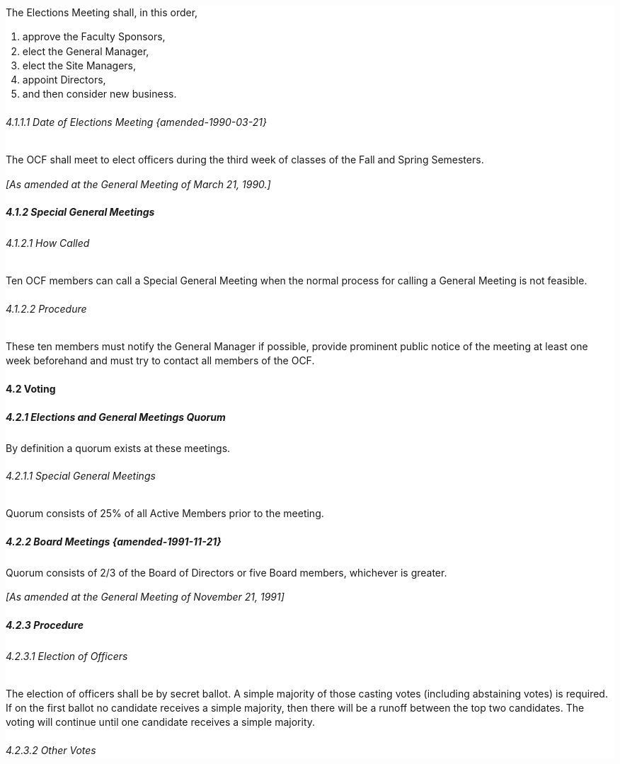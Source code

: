 The Elections Meeting shall, in this order,

1. approve the Faculty Sponsors,
2. elect the General Manager,
3. elect the Site Managers,
4. appoint Directors,
5. and then consider new business.

###### 4.1.1.1 Date of Elections Meeting {amended-1990-03-21}

The OCF shall meet to elect officers during the third week of classes of the
Fall and Spring Semesters.

_[As amended at the General Meeting of March 21, 1990.]_

##### 4.1.2 Special General Meetings

###### 4.1.2.1 How Called

Ten OCF members can call a Special General Meeting when the normal process for
calling a General Meeting is not feasible.

###### 4.1.2.2 Procedure

These ten members must notify the General Manager if possible, provide
prominent public notice of the meeting at least one week beforehand and must
try to contact all members of the OCF.

#### 4.2 Voting

##### 4.2.1 Elections and General Meetings Quorum

By definition a quorum exists at these meetings.

###### 4.2.1.1 Special General Meetings

Quorum consists of 25% of all Active Members prior to the meeting.

##### 4.2.2 Board Meetings {amended-1991-11-21}

Quorum consists of 2/3 of the Board of Directors or five Board members,
whichever is greater.

_[As amended at the General Meeting of November 21, 1991]_

##### 4.2.3 Procedure

###### 4.2.3.1 Election of Officers

The election of officers shall be by secret ballot. A simple majority of those
casting votes (including abstaining votes) is required. If on the first ballot
no candidate receives a simple majority, then there will be a runoff between
the top two candidates. The voting will continue until one candidate receives
a simple majority.

###### 4.2.3.2 Other Votes
